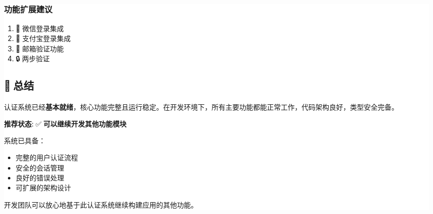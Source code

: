 ### 功能扩展建议
1. 📱 微信登录集成
2. 📱 支付宝登录集成
3. 📧 邮箱验证功能
4. 🔒 两步验证

## 🎯 总结

认证系统已经**基本就绪**，核心功能完整且运行稳定。在开发环境下，所有主要功能都能正常工作，代码架构良好，类型安全完备。

**推荐状态**: ✅ **可以继续开发其他功能模块**

系统已具备：
- 完整的用户认证流程
- 安全的会话管理
- 良好的错误处理
- 可扩展的架构设计

开发团队可以放心地基于此认证系统继续构建应用的其他功能。 